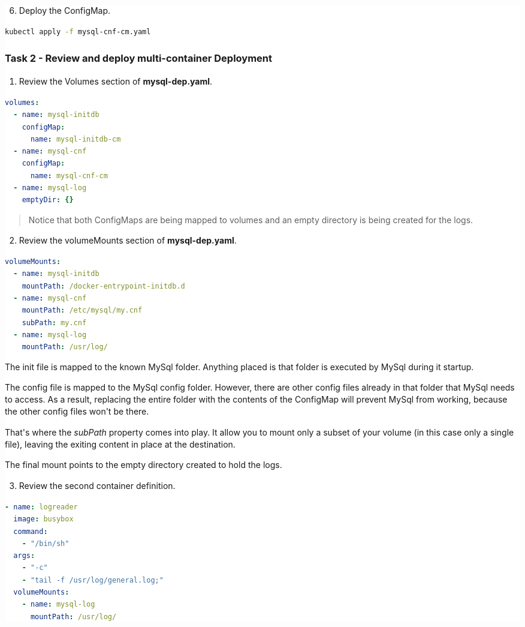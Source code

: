 6. Deploy the ConfigMap.

```bash
kubectl apply -f mysql-cnf-cm.yaml
```

### Task 2 - Review and deploy multi-container Deployment

1. Review the Volumes section of **mysql-dep.yaml**.

```yaml
volumes:
  - name: mysql-initdb
    configMap:
      name: mysql-initdb-cm
  - name: mysql-cnf
    configMap:
      name: mysql-cnf-cm
  - name: mysql-log
    emptyDir: {}
```

> Notice that both ConfigMaps are being mapped to volumes and an empty directory is being created for the logs.

2. Review the volumeMounts section of **mysql-dep.yaml**.

```yaml
volumeMounts:
  - name: mysql-initdb
    mountPath: /docker-entrypoint-initdb.d
  - name: mysql-cnf
    mountPath: /etc/mysql/my.cnf
    subPath: my.cnf
  - name: mysql-log
    mountPath: /usr/log/
```

The init file is mapped to the known MySql folder. Anything placed is that folder is executed by MySql during it startup.

The config file is mapped to the MySql config folder. However, there are other config files already in that folder that MySql needs to access. As a result, replacing the entire folder with the contents of the ConfigMap will prevent MySql from working, because the other config files won't be there.

That's where the _subPath_ property comes into play. It allow you to mount only a subset of your volume (in this case only a single file), leaving the exiting content in place at the destination.

The final mount points to the empty directory created to hold the logs.

3. Review the second container definition.

```yaml
- name: logreader
  image: busybox
  command:
    - "/bin/sh"
  args:
    - "-c"
    - "tail -f /usr/log/general.log;"
  volumeMounts:
    - name: mysql-log
      mountPath: /usr/log/
```
